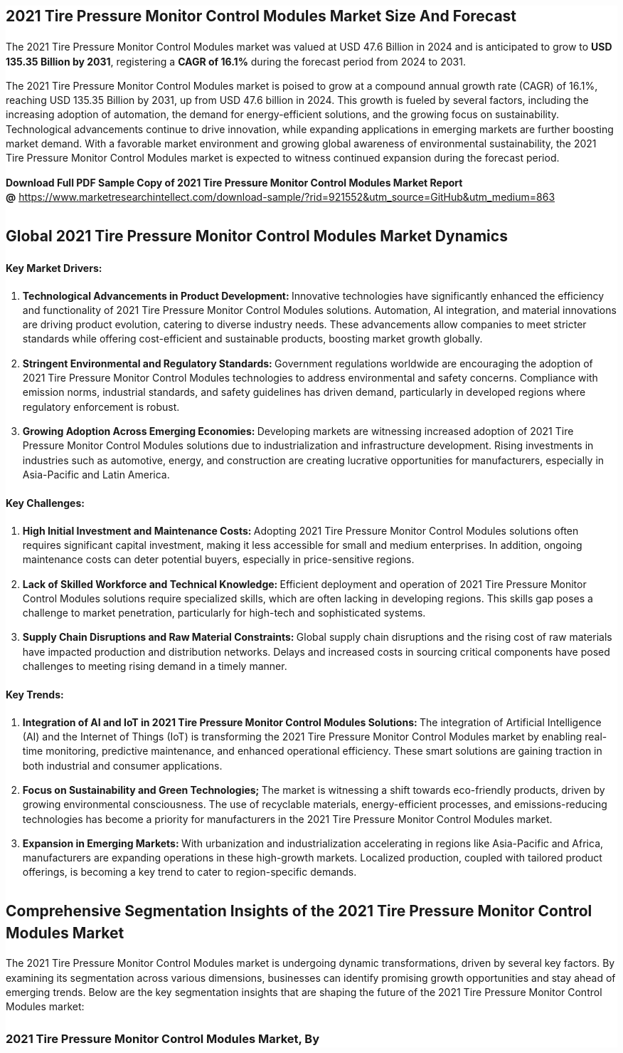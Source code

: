 <h2>2021 Tire Pressure Monitor Control Modules Market Size And Forecast</h2><p>The 2021 Tire Pressure Monitor Control Modules market was valued at USD 47.6 Billion in 2024 and is anticipated to grow to <strong>USD 135.35 Billion by 2031</strong>, registering a <strong>CAGR of 16.1%</strong> during the forecast period from 2024 to 2031.</p><p>The 2021 Tire Pressure Monitor Control Modules market is poised to grow at a compound annual growth rate (CAGR) of 16.1%, reaching USD 135.35 Billion by 2031, up from USD 47.6 billion in 2024. This growth is fueled by several factors, including the increasing adoption of automation, the demand for energy-efficient solutions, and the growing focus on sustainability. Technological advancements continue to drive innovation, while expanding applications in emerging markets are further boosting market demand. With a favorable market environment and growing global awareness of environmental sustainability, the 2021 Tire Pressure Monitor Control Modules market is expected to witness continued expansion during the forecast period.</p><p><strong>Download Full PDF Sample Copy of 2021 Tire Pressure Monitor Control Modules Market Report @</strong>&nbsp;<a href="https://www.marketresearchintellect.com/download-sample/?rid=921552&amp;utm_source=GitHub&amp;utm_medium=863">https://www.marketresearchintellect.com/download-sample/?rid=921552&amp;utm_source=GitHub&amp;utm_medium=863</a></p><h2>Global 2021 Tire Pressure Monitor Control Modules Market Dynamics</h2><h4><strong>Key Market Drivers:</strong></h4><ol><li><p><strong>Technological Advancements in Product Development:&nbsp;</strong>Innovative technologies have significantly enhanced the efficiency and functionality of 2021 Tire Pressure Monitor Control Modules solutions. Automation, AI integration, and material innovations are driving product evolution, catering to diverse industry needs. These advancements allow companies to meet stricter standards while offering cost-efficient and sustainable products, boosting market growth globally.</p></li><li><p><strong>Stringent Environmental and Regulatory Standards:&nbsp;</strong>Government regulations worldwide are encouraging the adoption of 2021 Tire Pressure Monitor Control Modules technologies to address environmental and safety concerns. Compliance with emission norms, industrial standards, and safety guidelines has driven demand, particularly in developed regions where regulatory enforcement is robust.</p></li><li><p><strong>Growing Adoption Across Emerging Economies:&nbsp;</strong>Developing markets are witnessing increased adoption of 2021 Tire Pressure Monitor Control Modules solutions due to industrialization and infrastructure development. Rising investments in industries such as automotive, energy, and construction are creating lucrative opportunities for manufacturers, especially in Asia-Pacific and Latin America.</p></li></ol><h4><strong>Key Challenges:</strong></h4><ol><li><p><strong>High Initial Investment and Maintenance Costs:&nbsp;</strong>Adopting 2021 Tire Pressure Monitor Control Modules solutions often requires significant capital investment, making it less accessible for small and medium enterprises. In addition, ongoing maintenance costs can deter potential buyers, especially in price-sensitive regions.</p></li><li><p><strong>Lack of Skilled Workforce and Technical Knowledge:&nbsp;</strong>Efficient deployment and operation of 2021 Tire Pressure Monitor Control Modules solutions require specialized skills, which are often lacking in developing regions. This skills gap poses a challenge to market penetration, particularly for high-tech and sophisticated systems.</p></li><li><p><strong>Supply Chain Disruptions and Raw Material Constraints:&nbsp;</strong>Global supply chain disruptions and the rising cost of raw materials have impacted production and distribution networks. Delays and increased costs in sourcing critical components have posed challenges to meeting rising demand in a timely manner.</p></li></ol><h4><strong>Key Trends:</strong></h4><ol><li><p><strong>Integration of AI and IoT in 2021 Tire Pressure Monitor Control Modules Solutions:&nbsp;</strong>The integration of Artificial Intelligence (AI) and the Internet of Things (IoT) is transforming the 2021 Tire Pressure Monitor Control Modules market by enabling real-time monitoring, predictive maintenance, and enhanced operational efficiency. These smart solutions are gaining traction in both industrial and consumer applications.</p></li><li><p><strong>Focus on Sustainability and Green Technologies;&nbsp;</strong>The market is witnessing a shift towards eco-friendly products, driven by growing environmental consciousness. The use of recyclable materials, energy-efficient processes, and emissions-reducing technologies has become a priority for manufacturers in the 2021 Tire Pressure Monitor Control Modules market.</p></li><li><p><strong>Expansion in Emerging Markets:&nbsp;</strong>With urbanization and industrialization accelerating in regions like Asia-Pacific and Africa, manufacturers are expanding operations in these high-growth markets. Localized production, coupled with tailored product offerings, is becoming a key trend to cater to region-specific demands.</p></li></ol><div class="article-main__content" data-test-id="publishing-text-block"><h2>Comprehensive Segmentation Insights of the 2021 Tire Pressure Monitor Control Modules Market</h2><p>The 2021 Tire Pressure Monitor Control Modules market is undergoing dynamic transformations, driven by several key factors. By examining its segmentation across various dimensions, businesses can identify promising growth opportunities and stay ahead of emerging trends. Below are the key segmentation insights that are shaping the future of the 2021 Tire Pressure Monitor Control Modules market:</p><h3><strong>2021 Tire Pressure Monitor Control Modules Market, By